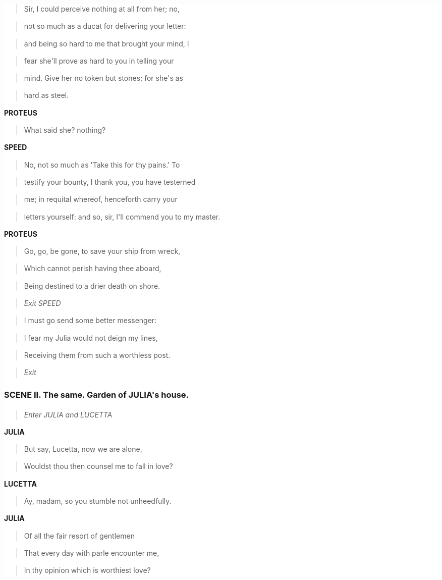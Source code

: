 > Sir, I could perceive nothing at all from her; no,  

> not so much as a ducat for delivering your letter:  

> and being so hard to me that brought your mind, I  

> fear she'll prove as hard to you in telling your  

> mind. Give her no token but stones; for she's as  

> hard as steel.  

**PROTEUS**

> What said she? nothing?  

**SPEED**

> No, not so much as 'Take this for thy pains.' To  

> testify your bounty, I thank you, you have testerned  

> me; in requital whereof, henceforth carry your  

> letters yourself: and so, sir, I'll commend you to my master.  

**PROTEUS**

> Go, go, be gone, to save your ship from wreck,  

> Which cannot perish having thee aboard,  

> Being destined to a drier death on shore.  

> *Exit SPEED*

> I must go send some better messenger:  

> I fear my Julia would not deign my lines,  

> Receiving them from such a worthless post.  

> *Exit*

### SCENE II. The same. Garden of JULIA's house.

> *Enter JULlA and LUCETTA*

**JULIA**

> But say, Lucetta, now we are alone,  

> Wouldst thou then counsel me to fall in love?  

**LUCETTA**

> Ay, madam, so you stumble not unheedfully.  

**JULIA**

> Of all the fair resort of gentlemen  

> That every day with parle encounter me,  

> In thy opinion which is worthiest love?  
